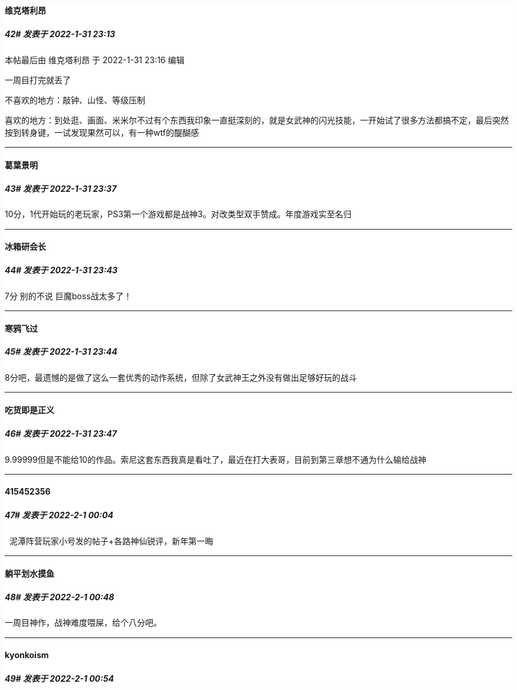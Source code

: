 ####  维克塔利昂  
##### 42#       发表于 2022-1-31 23:13

 本帖最后由 维克塔利昂 于 2022-1-31 23:16 编辑 

一周目打完就丢了

不喜欢的地方：敲钟、山怪、等级压制

喜欢的地方：到处逛、画面、米米尔不过有个东西我印象一直挺深刻的，就是女武神的闪光技能，一开始试了很多方法都搞不定，最后突然按到转身键，一试发现果然可以，有一种wtf的醍醐感

*****

####  葛葉景明  
##### 43#       发表于 2022-1-31 23:37

10分，1代开始玩的老玩家，PS3第一个游戏都是战神3。对改类型双手赞成。年度游戏实至名归

*****

####  冰箱研会长  
##### 44#       发表于 2022-1-31 23:43

7分 别的不说 巨魔boss战太多了！

*****

####  寒鸦飞过  
##### 45#       发表于 2022-1-31 23:44

8分吧，最遗憾的是做了这么一套优秀的动作系统，但除了女武神王之外没有做出足够好玩的战斗

*****

####  吃货即是正义  
##### 46#       发表于 2022-1-31 23:47

9.99999但是不能给10的作品。索尼这套东西我真是看吐了，最近在打大表哥，目前到第三章想不通为什么输给战神

*****

####  415452356  
##### 47#       发表于 2022-2-1 00:04

  泥潭阵营玩家小号发的帖子+各路神仙锐评，新年第一晦

*****

####  躺平划水摸鱼  
##### 48#       发表于 2022-2-1 00:48

一周目神作，战神难度喂屎，给个八分吧。

*****

####  kyonkoism  
##### 49#       发表于 2022-2-1 00:54
